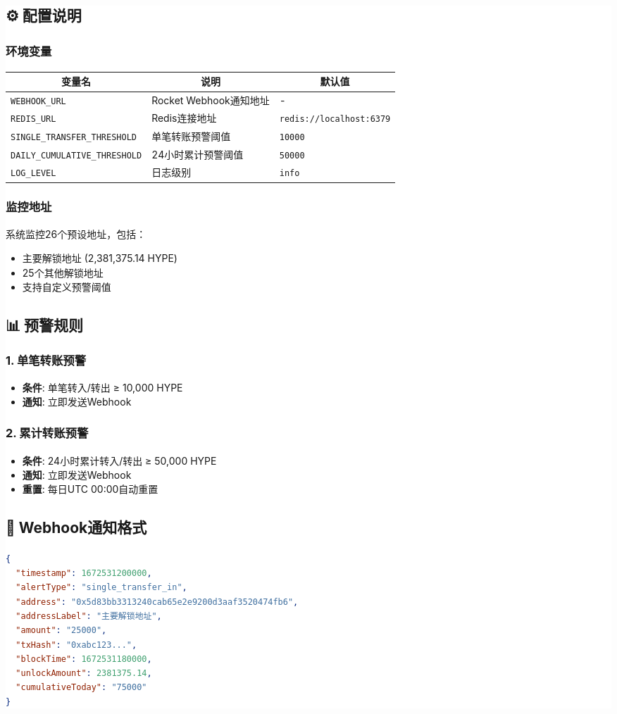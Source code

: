 ## ⚙️ 配置说明

### 环境变量

| 变量名 | 说明 | 默认值 |
|--------|------|--------|
| `WEBHOOK_URL` | Rocket Webhook通知地址 | - |
| `REDIS_URL` | Redis连接地址 | `redis://localhost:6379` |
| `SINGLE_TRANSFER_THRESHOLD` | 单笔转账预警阈值 | `10000` |
| `DAILY_CUMULATIVE_THRESHOLD` | 24小时累计预警阈值 | `50000` |
| `LOG_LEVEL` | 日志级别 | `info` |

### 监控地址

系统监控26个预设地址，包括：
- 主要解锁地址 (2,381,375.14 HYPE)
- 25个其他解锁地址
- 支持自定义预警阈值

## 📊 预警规则

### 1. 单笔转账预警
- **条件**: 单笔转入/转出 ≥ 10,000 HYPE
- **通知**: 立即发送Webhook

### 2. 累计转账预警
- **条件**: 24小时累计转入/转出 ≥ 50,000 HYPE
- **通知**: 立即发送Webhook
- **重置**: 每日UTC 00:00自动重置

## 📡 Webhook通知格式

```json
{
  "timestamp": 1672531200000,
  "alertType": "single_transfer_in",
  "address": "0x5d83bb3313240cab65e2e9200d3aaf3520474fb6",
  "addressLabel": "主要解锁地址",
  "amount": "25000",
  "txHash": "0xabc123...",
  "blockTime": 1672531180000,
  "unlockAmount": 2381375.14,
  "cumulativeToday": "75000"
}
```
